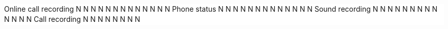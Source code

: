 <td></td>
<td></td>
<td></td>
<td></td>
<td></td>
</tr>
<tr class="odd">
<td>Online call recording</td>
<td>N</td>
<td>N</td>
<td>N</td>
<td>N</td>
<td>N</td>
<td>N</td>
<td>N</td>
<td>N</td>
<td>N</td>
<td>N</td>
<td>N</td>
<td>N</td>
<td>N</td>
</tr>
<tr class="even">
<td>Phone status</td>
<td>N</td>
<td>N</td>
<td>N</td>
<td>N</td>
<td>N</td>
<td>N</td>
<td>N</td>
<td>N</td>
<td>N</td>
<td>N</td>
<td>N</td>
<td>N</td>
<td>N</td>
</tr>
<tr class="odd">
<td>Sound recording</td>
<td>N</td>
<td>N</td>
<td>N</td>
<td>N</td>
<td>N</td>
<td>N</td>
<td>N</td>
<td>N</td>
<td>N</td>
<td>N</td>
<td>N</td>
<td>N</td>
<td>N</td>
</tr>
<tr class="even">
<td>Call recording</td>
<td>N</td>
<td>N</td>
<td>N</td>
<td>N</td>
<td>N</td>
<td>N</td>
<td>N</td>
<td>N</td>